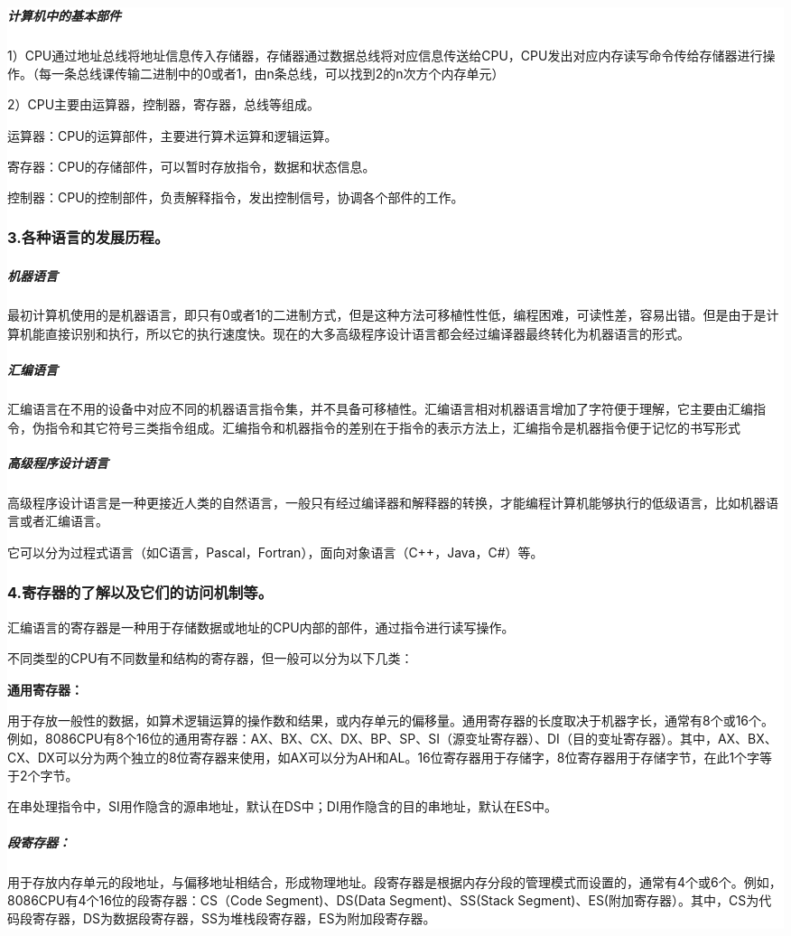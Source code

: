 
##### 计算机中的基本部件

1）CPU通过地址总线将地址信息传入存储器，存储器通过数据总线将对应信息传送给CPU，CPU发出对应内存读写命令传给存储器进行操作。（每一条总线课传输二进制中的0或者1，由n条总线，可以找到2的n次方个内存单元）

2）CPU主要由运算器，控制器，寄存器，总线等组成。

运算器：CPU的运算部件，主要进行算术运算和逻辑运算。

寄存器：CPU的存储部件，可以暂时存放指令，数据和状态信息。

控制器：CPU的控制部件，负责解释指令，发出控制信号，协调各个部件的工作。



### 3.各种语言的发展历程。

##### 机器语言

最初计算机使用的是机器语言，即只有0或者1的二进制方式，但是这种方法可移植性性低，编程困难，可读性差，容易出错。但是由于是计算机能直接识别和执行，所以它的执行速度快。现在的大多高级程序设计语言都会经过编译器最终转化为机器语言的形式。



##### 汇编语言

汇编语言在不用的设备中对应不同的机器语言指令集，并不具备可移植性。汇编语言相对机器语言增加了字符便于理解，它主要由汇编指令，伪指令和其它符号三类指令组成。汇编指令和机器指令的差别在于指令的表示方法上，汇编指令是机器指令便于记忆的书写形式



##### 高级程序设计语言

高级程序设计语言是一种更接近人类的自然语言，一般只有经过编译器和解释器的转换，才能编程计算机能够执行的低级语言，比如机器语言或者汇编语言。

它可以分为过程式语言（如C语言，Pascal，Fortran），面向对象语言（C++，Java，C#）等。



### 4.寄存器的了解以及它们的访问机制等。

汇编语言的寄存器是一种用于存储数据或地址的CPU内部的部件，通过指令进行读写操作。

不同类型的CPU有不同数量和结构的寄存器，但一般可以分为以下几类：

**通用寄存器：**

用于存放一般性的数据，如算术逻辑运算的操作数和结果，或内存单元的偏移量。通用寄存器的长度取决于机器字长，通常有8个或16个。例如，8086CPU有8个16位的通用寄存器：AX、BX、CX、DX、BP、SP、SI（源变址寄存器）、DI（目的变址寄存器）。其中，AX、BX、CX、DX可以分为两个独立的8位寄存器来使用，如AX可以分为AH和AL。16位寄存器用于存储字，8位寄存器用于存储字节，在此1个字等于2个字节。



在串处理指令中，SI用作隐含的源串地址，默认在DS中；DI用作隐含的目的串地址，默认在ES中。



##### 段寄存器：

用于存放内存单元的段地址，与偏移地址相结合，形成物理地址。段寄存器是根据内存分段的管理模式而设置的，通常有4个或6个。例如，8086CPU有4个16位的段寄存器：CS（Code Segment)、DS(Data Segment)、SS(Stack Segment)、ES(附加寄存器）。其中，CS为代码段寄存器，DS为数据段寄存器，SS为堆栈段寄存器，ES为附加段寄存器。

